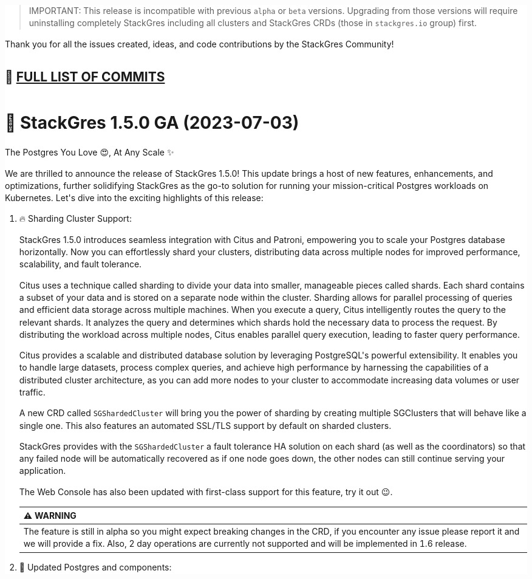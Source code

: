 > IMPORTANT: This release is incompatible with previous `alpha` or `beta` versions. Upgrading from those versions will require uninstalling completely StackGres including all clusters and StackGres CRDs (those in `stackgres.io` group) first.

Thank you for all the issues created, ideas, and code contributions by the StackGres Community!

## :twisted_rightwards_arrows: [FULL LIST OF COMMITS](https://gitlab.com/ongresinc/stackgres/-/commits/1.6.0-rc1)

# :rocket: StackGres 1.5.0 GA (2023-07-03)

The Postgres You Love :heart_eyes:, At Any Scale :sparkles:

We are thrilled to announce the release of StackGres 1.5.0! This update brings a host of new features, enhancements, and optimizations, further solidifying StackGres as the go-to solution for running your mission-critical Postgres workloads on Kubernetes. Let's dive into the exciting highlights of this release:

1. :fire: Sharding Cluster Support:

    StackGres 1.5.0 introduces seamless integration with Citus and Patroni, empowering you to scale your Postgres database horizontally. Now you can effortlessly shard your clusters, distributing data across multiple nodes for improved performance, scalability, and fault tolerance.

    Citus uses a technique called sharding to divide your data into smaller, manageable pieces called shards. Each shard contains a subset of your data and is stored on a separate node within the cluster. Sharding allows for parallel processing of queries and efficient data storage across multiple machines.
    When you execute a query, Citus intelligently routes the query to the relevant shards. It analyzes the query and determines which shards hold the necessary data to process the request. By distributing the workload across multiple nodes, Citus enables parallel query execution, leading to faster query performance.

    Citus provides a scalable and distributed database solution by leveraging PostgreSQL's powerful extensibility. It enables you to handle large datasets, process complex queries, and achieve high performance by harnessing the capabilities of a distributed cluster architecture, as you can add more nodes to your cluster to accommodate increasing data volumes or user traffic.

    A new CRD called `SGShardedCluster` will bring you the power of sharding by creating multiple SGClusters that will behave like a single one. This also features an automated SSL/TLS support by default on sharded clusters.

    StackGres provides with the `SGShardedCluster` a fault tolerance HA solution on each shard (as well as the coordinators) so that any failed node will be automatically recovered as if one node goes down, the other nodes can still continue serving your application.

    The Web Console has also been updated with first-class support for this feature, try it out :wink:.

    | :warning: WARNING          |
    |:---------------------------|
    | The feature is still in alpha so you might expect breaking changes in the CRD, if you encounter any issue please report it and we will provide a fix. Also, 2 day operations are currently not supported and will be implemented in 1.6 release. |

2. :elephant: Updated Postgres and components:
